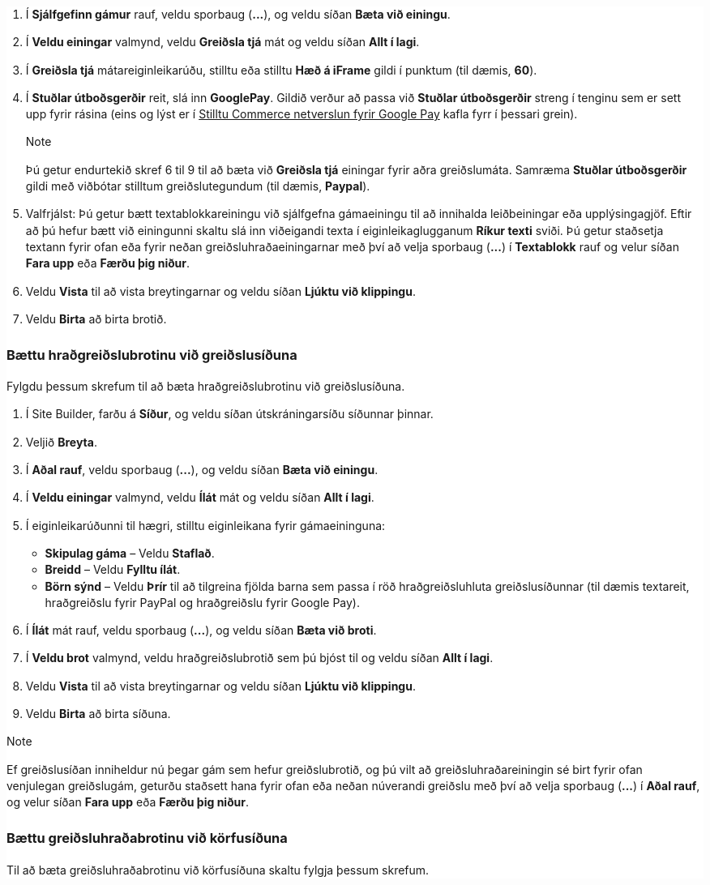 1. Í **Sjálfgefinn gámur** rauf, veldu sporbaug (**...**), og veldu síðan **Bæta við einingu**.
1. Í **Veldu einingar** valmynd, veldu **Greiðsla tjá** mát og veldu síðan **Allt í lagi**.
1. Í **Greiðsla tjá** mátareiginleikarúðu, stilltu eða stilltu **Hæð á iFrame** gildi í punktum (til dæmis, **60**).
1. Í **Stuðlar útboðsgerðir** reit, slá inn **GooglePay**. Gildið verður að passa við **Stuðlar útboðsgerðir** streng í tenginu sem er sett upp fyrir rásina (eins og lýst er í [Stilltu Commerce netverslun fyrir Google Pay](#configure-a-commerce-online-store-for-google-pay) kafla fyrr í þessari grein).

    > [!NOTE]
    > Þú getur endurtekið skref 6 til 9 til að bæta við **Greiðsla tjá** einingar fyrir aðra greiðslumáta. Samræma **Stuðlar útboðsgerðir** gildi með viðbótar stilltum greiðslutegundum (til dæmis, **Paypal**).

1. Valfrjálst: Þú getur bætt textablokkareiningu við sjálfgefna gámaeiningu til að innihalda leiðbeiningar eða upplýsingagjöf. Eftir að þú hefur bætt við einingunni skaltu slá inn viðeigandi texta í eiginleikaglugganum **Ríkur texti** sviði. Þú getur staðsetja textann fyrir ofan eða fyrir neðan greiðsluhraðaeiningarnar með því að velja sporbaug (**...**) í **Textablokk** rauf og velur síðan **Fara upp** eða **Færðu þig niður**.
1. Veldu **Vista** til að vista breytingarnar og veldu síðan **Ljúktu við klippingu**.
1. Veldu **Birta** að birta brotið.

### <a name="add-the-payment-express-fragment-to-the-checkout-page"></a>Bættu hraðgreiðslubrotinu við greiðslusíðuna

Fylgdu þessum skrefum til að bæta hraðgreiðslubrotinu við greiðslusíðuna.

1. Í Site Builder, farðu á **Síður**, og veldu síðan útskráningarsíðu síðunnar þinnar.
1. Veljið **Breyta**.
1. Í **Aðal rauf**, veldu sporbaug (**...**), og veldu síðan **Bæta við einingu**.
1. Í **Veldu einingar** valmynd, veldu **Ílát** mát og veldu síðan **Allt í lagi**.
1. Í eiginleikarúðunni til hægri, stilltu eiginleikana fyrir gámaeininguna:

    - **Skipulag gáma** – Veldu **Staflað**.
    - **Breidd** – Veldu **Fylltu ílát**.
    - **Börn sýnd** – Veldu **Þrír** til að tilgreina fjölda barna sem passa í röð hraðgreiðsluhluta greiðslusíðunnar (til dæmis textareit, hraðgreiðslu fyrir PayPal og hraðgreiðslu fyrir Google Pay).

1. Í **Ílát** mát rauf, veldu sporbaug (**...**), og veldu síðan **Bæta við broti**.
1. Í **Veldu brot** valmynd, veldu hraðgreiðslubrotið sem þú bjóst til og veldu síðan **Allt í lagi**.
1. Veldu **Vista** til að vista breytingarnar og veldu síðan **Ljúktu við klippingu**.
1. Veldu **Birta** að birta síðuna.

> [!NOTE]
> Ef greiðslusíðan inniheldur nú þegar gám sem hefur greiðslubrotið, og þú vilt að greiðsluhraðareiningin sé birt fyrir ofan venjulegan greiðslugám, geturðu staðsett hana fyrir ofan eða neðan núverandi greiðslu með því að velja sporbaug (**...**) í **Aðal rauf**, og velur síðan **Fara upp** eða **Færðu þig niður**.

### <a name="add-the-payment-express-fragment-to-the-cart-page"></a>Bættu greiðsluhraðabrotinu við körfusíðuna

Til að bæta greiðsluhraðabrotinu við körfusíðuna skaltu fylgja þessum skrefum.
